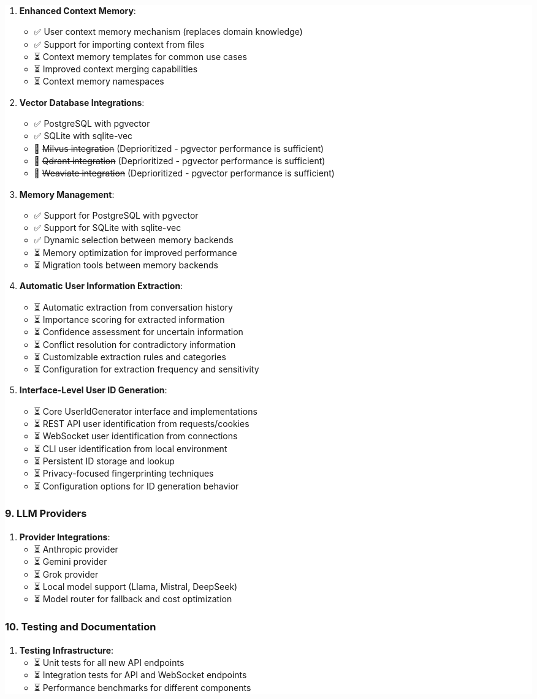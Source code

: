1. **Enhanced Context Memory**:
   - ✅ User context memory mechanism (replaces domain knowledge)
   - ✅ Support for importing context from files
   - ⏳ Context memory templates for common use cases
   - ⏳ Improved context merging capabilities
   - ⏳ Context memory namespaces

2. **Vector Database Integrations**:
   - ✅ PostgreSQL with pgvector
   - ✅ SQLite with sqlite-vec
   - 🔄 ~~Milvus integration~~ (Deprioritized - pgvector performance is sufficient)
   - 🔄 ~~Qdrant integration~~ (Deprioritized - pgvector performance is sufficient)
   - 🔄 ~~Weaviate integration~~ (Deprioritized - pgvector performance is sufficient)

3. **Memory Management**:
   - ✅ Support for PostgreSQL with pgvector
   - ✅ Support for SQLite with sqlite-vec
   - ✅ Dynamic selection between memory backends
   - ⏳ Memory optimization for improved performance
   - ⏳ Migration tools between memory backends

4. **Automatic User Information Extraction**:
   - ⏳ Automatic extraction from conversation history
   - ⏳ Importance scoring for extracted information
   - ⏳ Confidence assessment for uncertain information
   - ⏳ Conflict resolution for contradictory information
   - ⏳ Customizable extraction rules and categories
   - ⏳ Configuration for extraction frequency and sensitivity

5. **Interface-Level User ID Generation**:
   - ⏳ Core UserIdGenerator interface and implementations
   - ⏳ REST API user identification from requests/cookies
   - ⏳ WebSocket user identification from connections
   - ⏳ CLI user identification from local environment
   - ⏳ Persistent ID storage and lookup
   - ⏳ Privacy-focused fingerprinting techniques
   - ⏳ Configuration options for ID generation behavior

### 9. LLM Providers

1. **Provider Integrations**:
   - ⏳ Anthropic provider
   - ⏳ Gemini provider
   - ⏳ Grok provider
   - ⏳ Local model support (Llama, Mistral, DeepSeek)
   - ⏳ Model router for fallback and cost optimization

### 10. Testing and Documentation

1. **Testing Infrastructure**:
   - ⏳ Unit tests for all new API endpoints
   - ⏳ Integration tests for API and WebSocket endpoints
   - ⏳ Performance benchmarks for different components
